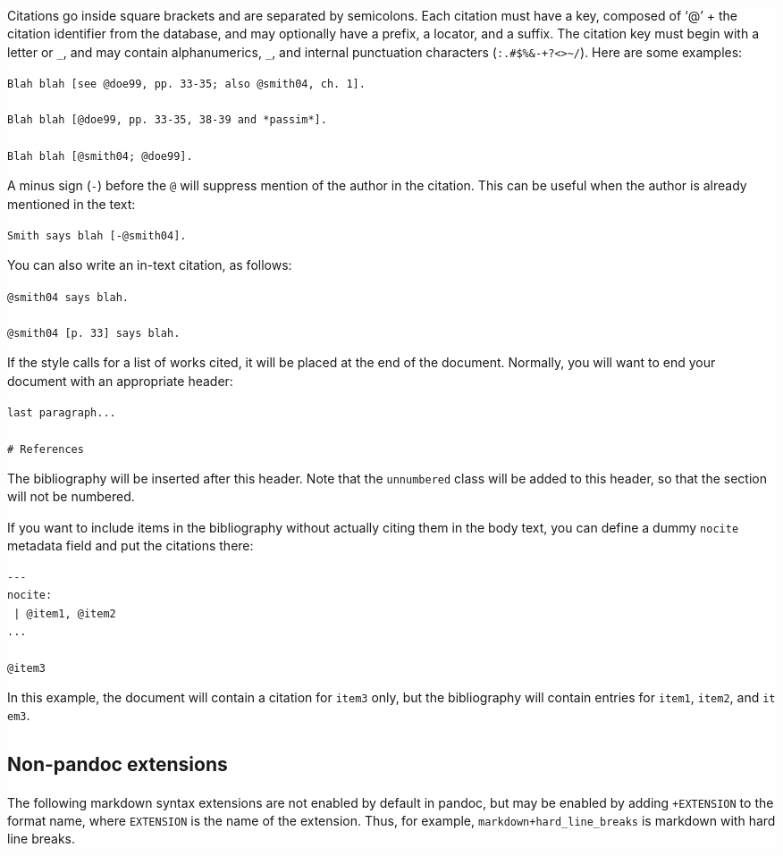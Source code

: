 Citations go inside square brackets and are separated by semicolons.
Each citation must have a key, composed of ‘@’ + the citation identifier
from the database, and may optionally have a prefix, a locator, and a
suffix. The citation key must begin with a letter or `_`, and may
contain alphanumerics, `_`, and internal punctuation characters
(`:.#$%&-+?<>~/`). Here are some examples:

    Blah blah [see @doe99, pp. 33-35; also @smith04, ch. 1].

    Blah blah [@doe99, pp. 33-35, 38-39 and *passim*].

    Blah blah [@smith04; @doe99].

A minus sign (`-`) before the `@` will suppress mention of the author in
the citation. This can be useful when the author is already mentioned in
the text:

    Smith says blah [-@smith04].

You can also write an in-text citation, as follows:

    @smith04 says blah.

    @smith04 [p. 33] says blah.

If the style calls for a list of works cited, it will be placed at the
end of the document. Normally, you will want to end your document with
an appropriate header:

    last paragraph...

    # References

The bibliography will be inserted after this header. Note that the
`unnumbered` class will be added to this header, so that the section
will not be numbered.

If you want to include items in the bibliography without actually citing
them in the body text, you can define a dummy `nocite` metadata field
and put the citations there:

    ---
    nocite:
     | @item1, @item2
    ...

    @item3

In this example, the document will contain a citation for `item3` only,
but the bibliography will contain entries for `item1`, `item2`, and
`item3`.

Non-pandoc extensions
---------------------

The following markdown syntax extensions are not enabled by default in
pandoc, but may be enabled by adding `+EXTENSION` to the format name,
where `EXTENSION` is the name of the extension. Thus, for example,
`markdown+hard_line_breaks` is markdown with hard line breaks.


[^1]: The point of this rule is to ensure that normal paragraphs
[^2]: I have also been influenced by the suggestions of [David
[^3]: This scheme is due to Michel Fortin, who proposed it on the
[^4]: This feature is not yet implemented for RTF, OpenDocument, or ODT.